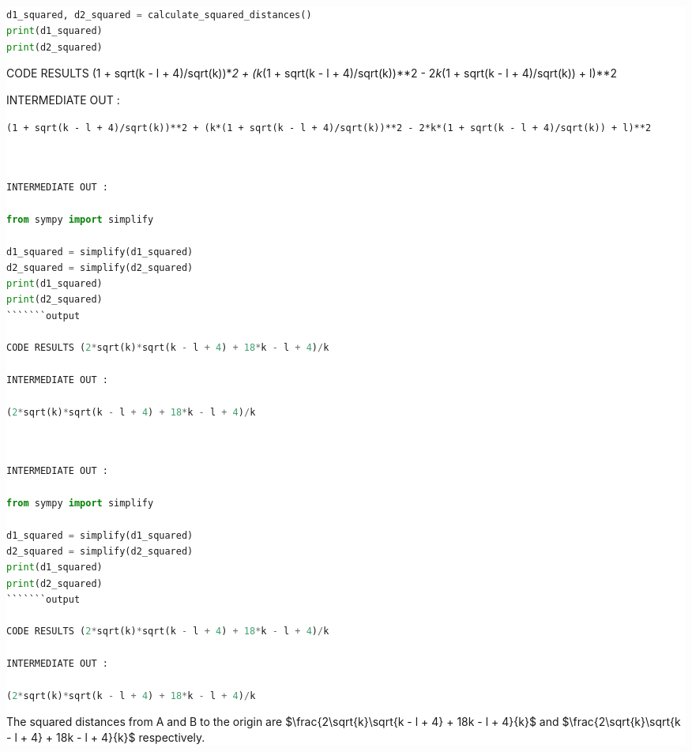 ```python
d1_squared, d2_squared = calculate_squared_distances()
print(d1_squared)
print(d2_squared)
```

CODE RESULTS (1 + sqrt(k - l + 4)/sqrt(k))**2 + (k*(1 + sqrt(k - l + 4)/sqrt(k))**2 - 2*k*(1 + sqrt(k - l + 4)/sqrt(k)) + l)**2

INTERMEDIATE OUT :
```output
(1 + sqrt(k - l + 4)/sqrt(k))**2 + (k*(1 + sqrt(k - l + 4)/sqrt(k))**2 - 2*k*(1 + sqrt(k - l + 4)/sqrt(k)) + l)**2
```
```python


INTERMEDIATE OUT :

from sympy import simplify

d1_squared = simplify(d1_squared)
d2_squared = simplify(d2_squared)
print(d1_squared)
print(d2_squared)
```````output

CODE RESULTS (2*sqrt(k)*sqrt(k - l + 4) + 18*k - l + 4)/k

INTERMEDIATE OUT :

(2*sqrt(k)*sqrt(k - l + 4) + 18*k - l + 4)/k
```
```python


INTERMEDIATE OUT :

from sympy import simplify

d1_squared = simplify(d1_squared)
d2_squared = simplify(d2_squared)
print(d1_squared)
print(d2_squared)
```````output

CODE RESULTS (2*sqrt(k)*sqrt(k - l + 4) + 18*k - l + 4)/k

INTERMEDIATE OUT :

(2*sqrt(k)*sqrt(k - l + 4) + 18*k - l + 4)/k
```
The squared distances from A and B to the origin are $\frac{2\sqrt{k}\sqrt{k - l + 4} + 18k - l + 4}{k}$ and $\frac{2\sqrt{k}\sqrt{k - l + 4} + 18k - l + 4}{k}$ respectively.
